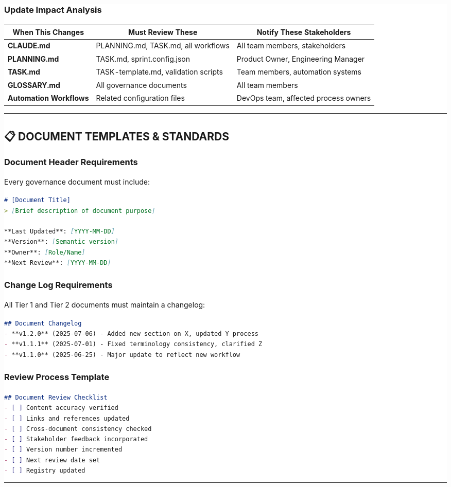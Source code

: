 ### **Update Impact Analysis**

| When This Changes | Must Review These | Notify These Stakeholders |
|-------------------|-------------------|---------------------------|
| **CLAUDE.md** | PLANNING.md, TASK.md, all workflows | All team members, stakeholders |
| **PLANNING.md** | TASK.md, sprint.config.json | Product Owner, Engineering Manager |
| **TASK.md** | TASK-template.md, validation scripts | Team members, automation systems |
| **GLOSSARY.md** | All governance documents | All team members |
| **Automation Workflows** | Related configuration files | DevOps team, affected process owners |

---

## 📋 DOCUMENT TEMPLATES & STANDARDS

### **Document Header Requirements**
Every governance document must include:
```markdown
# [Document Title]
> [Brief description of document purpose]

**Last Updated**: [YYYY-MM-DD]
**Version**: [Semantic version]
**Owner**: [Role/Name]
**Next Review**: [YYYY-MM-DD]
```

### **Change Log Requirements**
All Tier 1 and Tier 2 documents must maintain a changelog:
```markdown
## Document Changelog
- **v1.2.0** (2025-07-06) - Added new section on X, updated Y process
- **v1.1.1** (2025-07-01) - Fixed terminology consistency, clarified Z
- **v1.1.0** (2025-06-25) - Major update to reflect new workflow
```

### **Review Process Template**
```markdown
## Document Review Checklist
- [ ] Content accuracy verified
- [ ] Links and references updated
- [ ] Cross-document consistency checked
- [ ] Stakeholder feedback incorporated
- [ ] Version number incremented
- [ ] Next review date set
- [ ] Registry updated
```

---

